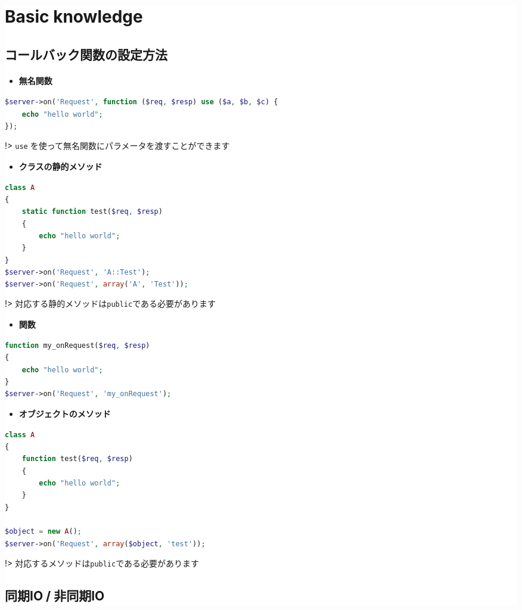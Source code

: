 # Basic knowledge
## コールバック関数の設定方法

* **無名関数**

```php
$server->on('Request', function ($req, $resp) use ($a, $b, $c) {
    echo "hello world";
});
```
!> `use` を使って無名関数にパラメータを渡すことができます

* **クラスの静的メソッド**

```php
class A
{
    static function test($req, $resp)
    {
        echo "hello world";
    }
}
$server->on('Request', 'A::Test');
$server->on('Request', array('A', 'Test'));
```
!> 対応する静的メソッドは`public`である必要があります

* **関数**

```php
function my_onRequest($req, $resp)
{
    echo "hello world";
}
$server->on('Request', 'my_onRequest');
```

* **オブジェクトのメソッド**

```php
class A
{
    function test($req, $resp)
    {
        echo "hello world";
    }
}

$object = new A();
$server->on('Request', array($object, 'test'));
```

!> 対応するメソッドは`public`である必要があります
## 同期IO / 非同期IO
